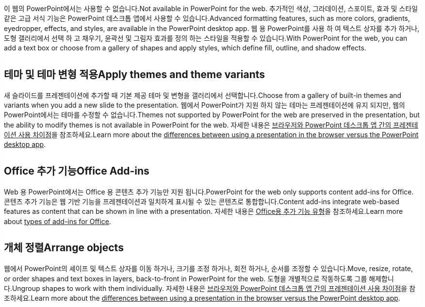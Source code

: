 <span data-ttu-id="cad8e-122">이 웹의 PowerPoint에서는 사용할 수 없습니다.</span><span class="sxs-lookup"><span data-stu-id="cad8e-122">Not available in PowerPoint for the web.</span></span> <span data-ttu-id="cad8e-123">추가적인 색상, 그라데이션, 스포이트, 효과 및 스타일 같은 고급 서식 기능은 PowerPoint 데스크톱 앱에서 사용할 수 있습니다.</span><span class="sxs-lookup"><span data-stu-id="cad8e-123">Advanced formatting features, such as more colors, gradients, eyedropper, effects, and styles, are available in the PowerPoint desktop app.</span></span> <span data-ttu-id="cad8e-124">웹 용 PowerPoint를 사용 하 여 텍스트 상자를 추가 하거나, 도형 갤러리에서 선택 하 고 채우기, 윤곽선 및 그림자 효과를 정의 하는 스타일을 적용할 수 있습니다.</span><span class="sxs-lookup"><span data-stu-id="cad8e-124">With PowerPoint for the web, you can add a text box or choose from a gallery of shapes and apply styles, which define fill, outline, and shadow effects.</span></span> 
  
## <a name="apply-themes-and-theme-variants"></a><span data-ttu-id="cad8e-125">테마 및 테마 변형 적용</span><span class="sxs-lookup"><span data-stu-id="cad8e-125">Apply themes and theme variants</span></span>
<span data-ttu-id="cad8e-126"><a name="bkmk_ApplyThemes"> </a></span><span class="sxs-lookup"><span data-stu-id="cad8e-126"></span></span>

<span data-ttu-id="cad8e-127">새 슬라이드를 프레젠테이션에 추가할 때 기본 제공 테마 및 변형을 갤러리에서 선택합니다.</span><span class="sxs-lookup"><span data-stu-id="cad8e-127">Choose from a gallery of built-in themes and variants when you add a new slide to the presentation.</span></span> <span data-ttu-id="cad8e-128">웹에서 PowerPoint가 지원 하지 않는 테마는 프레젠테이션에 유지 되지만, 웹의 PowerPoint에서는 테마를 수정할 수 없습니다.</span><span class="sxs-lookup"><span data-stu-id="cad8e-128">Themes not supported by PowerPoint for the web are preserved in the presentation, but the ability to modify themes is not available in PowerPoint for the web.</span></span> <span data-ttu-id="cad8e-129">자세한 내용은 [브라우저와 PowerPoint 데스크톱 앱 간의 프레젠테이션 사용 차이점](https://go.microsoft.com/fwlink/?LinkId=272763)을 참조하세요.</span><span class="sxs-lookup"><span data-stu-id="cad8e-129">Learn more about the [differences between using a presentation in the browser versus the PowerPoint desktop app](https://go.microsoft.com/fwlink/?LinkId=272763).</span></span>
  
## <a name="office-add-ins"></a><span data-ttu-id="cad8e-130">Office 추가 기능</span><span class="sxs-lookup"><span data-stu-id="cad8e-130">Office Add-ins</span></span>
<span data-ttu-id="cad8e-131"><a name="bkmk_AppsOffice"> </a></span><span class="sxs-lookup"><span data-stu-id="cad8e-131"></span></span>

<span data-ttu-id="cad8e-132">Web 용 PowerPoint에서는 Office 용 콘텐츠 추가 기능만 지원 됩니다.</span><span class="sxs-lookup"><span data-stu-id="cad8e-132">PowerPoint for the web only supports content add-ins for Office.</span></span> <span data-ttu-id="cad8e-133">콘텐츠 추가 기능은 웹 기반 기능을 프레젠테이션과 일치하게 표시될 수 있는 콘텐츠로 통합합니다.</span><span class="sxs-lookup"><span data-stu-id="cad8e-133">Content add-ins integrate web-based features as content that can be shown in line with a presentation.</span></span> <span data-ttu-id="cad8e-134">자세한 내용은 [Office용 추가 기능 유형](https://go.microsoft.com/fwlink/p/?LinkId=282310)을 참조하세요.</span><span class="sxs-lookup"><span data-stu-id="cad8e-134">Learn more about [types of add-ins for Office](https://go.microsoft.com/fwlink/p/?LinkId=282310).</span></span>
  
## <a name="arrange-objects"></a><span data-ttu-id="cad8e-135">개체 정렬</span><span class="sxs-lookup"><span data-stu-id="cad8e-135">Arrange objects</span></span>
<span data-ttu-id="cad8e-136"><a name="bkmk_ArrangeObjects"> </a></span><span class="sxs-lookup"><span data-stu-id="cad8e-136"></span></span>

<span data-ttu-id="cad8e-137">웹에서 PowerPoint의 셰이프 및 텍스트 상자를 이동 하거나, 크기를 조정 하거나, 회전 하거나, 순서를 조정할 수 있습니다.</span><span class="sxs-lookup"><span data-stu-id="cad8e-137">Move, resize, rotate, or order shapes and text boxes in layers, back-to-front in PowerPoint for the web.</span></span> <span data-ttu-id="cad8e-138">도형을 개별적으로 작동하도록 그룹 해제합니다.</span><span class="sxs-lookup"><span data-stu-id="cad8e-138">Ungroup shapes to work with them individually.</span></span> <span data-ttu-id="cad8e-139">자세한 내용은 [브라우저와 PowerPoint 데스크톱 앱 간의 프레젠테이션 사용 차이점](https://go.microsoft.com/fwlink/?LinkId=272763)을 참조하세요.</span><span class="sxs-lookup"><span data-stu-id="cad8e-139">Learn more about the [differences between using a presentation in the browser versus the PowerPoint desktop app](https://go.microsoft.com/fwlink/?LinkId=272763).</span></span>
  